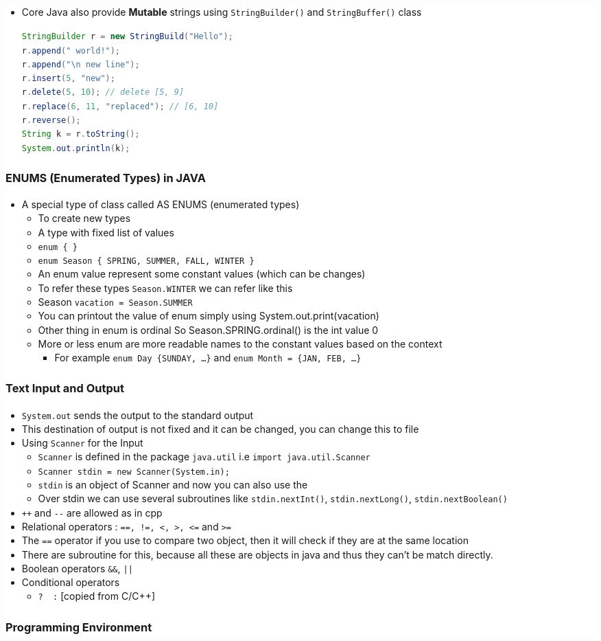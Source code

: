 </aside>

- Core Java also provide **Mutable** strings using `StringBuilder()` and `StringBuffer()` class
    
    ```java
    StringBuilder r = new StringBuild("Hello");
    r.append(" world!");
    r.append("\n new line");
    r.insert(5, "new");
    r.delete(5, 10); // delete [5, 9]
    r.replace(6, 11, "replaced"); // [6, 10]
    r.reverse();
    String k = r.toString();
    System.out.println(k);
    ```
    

### ENUMS (Enumerated Types) in JAVA

- A special type of class called AS ENUMS (enumerated types)
    - To create new types
    - A type with fixed list of values
    - `enum { }`
    - `enum Season { SPRING, SUMMER, FALL, WINTER }`
    - An enum value represent some constant values (which can be changes)
    - To refer these types `Season.WINTER` we can refer like this
    - Season `vacation = Season.SUMMER`
    - You can printout the value of enum simply using System.out.print(vacation)
    - Other thing in enum is ordinal So Season.SPRING.ordinal() is the int value 0
    - More or less enum are more readable names to the constant values based on the context
        - For example `enum Day {SUNDAY, …}` and `enum Month = {JAN, FEB, …}`

### Text Input and Output

- `System.out` sends the output to the standard output
- This destination of output is not fixed and it can be changed, you can change this to file
- Using `Scanner` for the Input
    - `Scanner` is defined in the package `java.util` i.e `import java.util.Scanner`
    - `Scanner stdin = new Scanner(System.in);`
    - `stdin` is an object of Scanner and now you can also use the
    - Over stdin we can use several subroutines like `stdin.nextInt()`, `stdin.nextLong()`, `stdin.nextBoolean()`
- `++` and `--` are allowed as in cpp
- Relational operators : `==, !=, <, >, <=` and `>=`
- The `==` operator if you use to compare two object, then it will check if they are at the same location
- There are subroutine for this, because all these are objects in java and thus they can’t be match directly.
- Boolean operators `&&`, `||`
- Conditional operators
    - `?  :`  [copied from C/C++]

### Programming Environment
